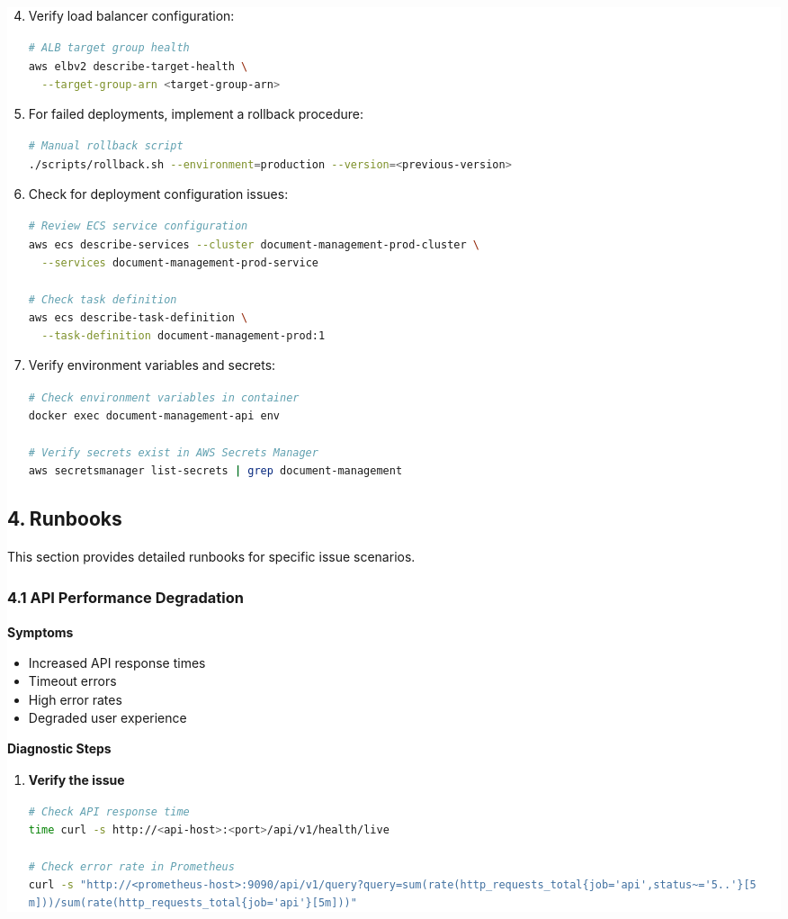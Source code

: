 4. Verify load balancer configuration:
   ```bash
   # ALB target group health
   aws elbv2 describe-target-health \
     --target-group-arn <target-group-arn>
   ```

5. For failed deployments, implement a rollback procedure:
   ```bash
   # Manual rollback script
   ./scripts/rollback.sh --environment=production --version=<previous-version>
   ```

6. Check for deployment configuration issues:
   ```bash
   # Review ECS service configuration
   aws ecs describe-services --cluster document-management-prod-cluster \
     --services document-management-prod-service
   
   # Check task definition
   aws ecs describe-task-definition \
     --task-definition document-management-prod:1
   ```

7. Verify environment variables and secrets:
   ```bash
   # Check environment variables in container
   docker exec document-management-api env
   
   # Verify secrets exist in AWS Secrets Manager
   aws secretsmanager list-secrets | grep document-management
   ```

## 4. Runbooks

This section provides detailed runbooks for specific issue scenarios.

### 4.1 API Performance Degradation

**Symptoms**
- Increased API response times
- Timeout errors
- High error rates
- Degraded user experience

**Diagnostic Steps**

1. **Verify the issue**
   ```bash
   # Check API response time
   time curl -s http://<api-host>:<port>/api/v1/health/live
   
   # Check error rate in Prometheus
   curl -s "http://<prometheus-host>:9090/api/v1/query?query=sum(rate(http_requests_total{job='api',status~='5..'}[5m]))/sum(rate(http_requests_total{job='api'}[5m]))"
   ```
